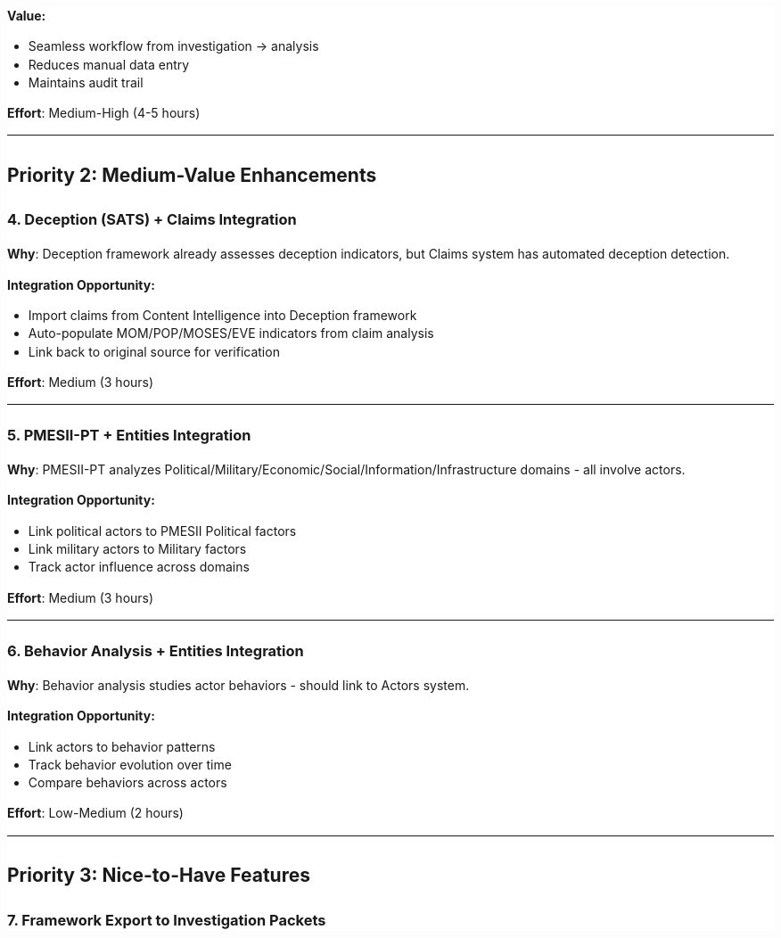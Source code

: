 **Value:**
- Seamless workflow from investigation → analysis
- Reduces manual data entry
- Maintains audit trail

**Effort**: Medium-High (4-5 hours)

---

## Priority 2: Medium-Value Enhancements

### 4. Deception (SATS) + Claims Integration

**Why**: Deception framework already assesses deception indicators, but Claims system has automated deception detection.

**Integration Opportunity:**
- Import claims from Content Intelligence into Deception framework
- Auto-populate MOM/POP/MOSES/EVE indicators from claim analysis
- Link back to original source for verification

**Effort**: Medium (3 hours)

---

### 5. PMESII-PT + Entities Integration

**Why**: PMESII-PT analyzes Political/Military/Economic/Social/Information/Infrastructure domains - all involve actors.

**Integration Opportunity:**
- Link political actors to PMESII Political factors
- Link military actors to Military factors
- Track actor influence across domains

**Effort**: Medium (3 hours)

---

### 6. Behavior Analysis + Entities Integration

**Why**: Behavior analysis studies actor behaviors - should link to Actors system.

**Integration Opportunity:**
- Link actors to behavior patterns
- Track behavior evolution over time
- Compare behaviors across actors

**Effort**: Low-Medium (2 hours)

---

## Priority 3: Nice-to-Have Features

### 7. Framework Export to Investigation Packets
